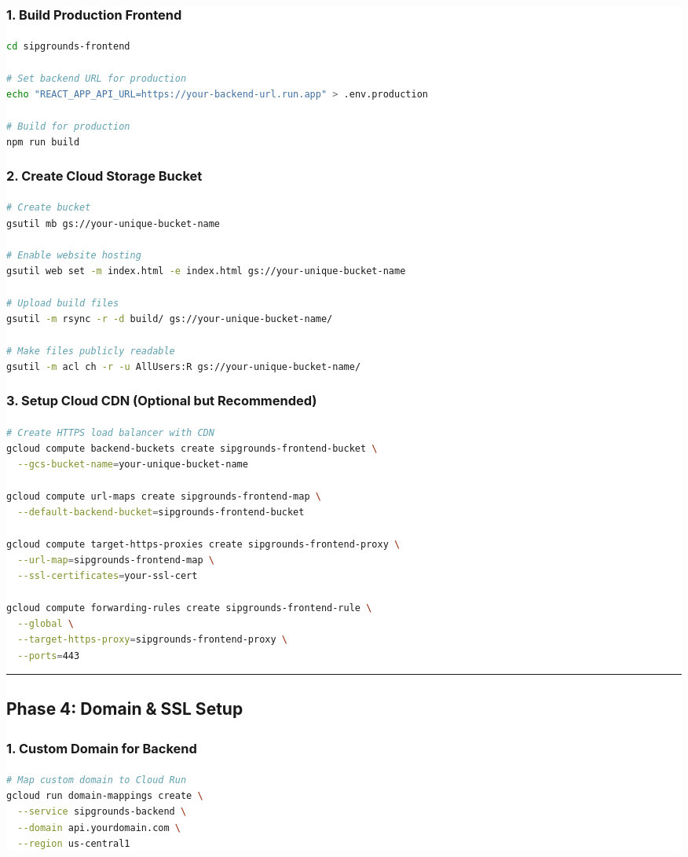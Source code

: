 ### 1. Build Production Frontend
```bash
cd sipgrounds-frontend

# Set backend URL for production
echo "REACT_APP_API_URL=https://your-backend-url.run.app" > .env.production

# Build for production
npm run build
```

### 2. Create Cloud Storage Bucket
```bash
# Create bucket
gsutil mb gs://your-unique-bucket-name

# Enable website hosting
gsutil web set -m index.html -e index.html gs://your-unique-bucket-name

# Upload build files
gsutil -m rsync -r -d build/ gs://your-unique-bucket-name/

# Make files publicly readable
gsutil -m acl ch -r -u AllUsers:R gs://your-unique-bucket-name/
```

### 3. Setup Cloud CDN (Optional but Recommended)
```bash
# Create HTTPS load balancer with CDN
gcloud compute backend-buckets create sipgrounds-frontend-bucket \
  --gcs-bucket-name=your-unique-bucket-name

gcloud compute url-maps create sipgrounds-frontend-map \
  --default-backend-bucket=sipgrounds-frontend-bucket

gcloud compute target-https-proxies create sipgrounds-frontend-proxy \
  --url-map=sipgrounds-frontend-map \
  --ssl-certificates=your-ssl-cert

gcloud compute forwarding-rules create sipgrounds-frontend-rule \
  --global \
  --target-https-proxy=sipgrounds-frontend-proxy \
  --ports=443
```

---

## **Phase 4: Domain & SSL Setup**

### 1. Custom Domain for Backend
```bash
# Map custom domain to Cloud Run
gcloud run domain-mappings create \
  --service sipgrounds-backend \
  --domain api.yourdomain.com \
  --region us-central1
```
